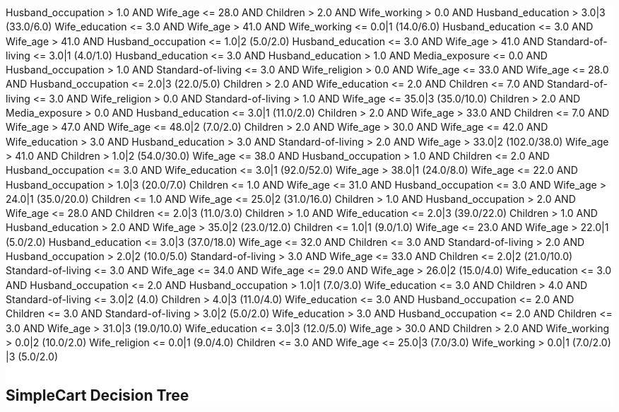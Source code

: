 Husband_occupation > 1.0 AND Wife_age <= 28.0 AND Children > 2.0 AND Wife_working > 0.0 AND Husband_education > 3.0|3 (33.0/6.0)
Wife_education <= 3.0 AND Wife_age > 41.0 AND Wife_working <= 0.0|1 (14.0/6.0)
Husband_education <= 3.0 AND Wife_age > 41.0 AND Husband_occupation <= 1.0|2 (5.0/2.0)
Husband_education <= 3.0 AND Wife_age > 41.0 AND Standard-of-living <= 3.0|1 (4.0/1.0)
Husband_education <= 3.0 AND Husband_education > 1.0 AND Media_exposure <= 0.0 AND Husband_occupation > 1.0 AND Standard-of-living <= 3.0 AND Wife_religion > 0.0 AND Wife_age <= 33.0 AND Wife_age <= 28.0 AND Husband_occupation <= 2.0|3 (22.0/5.0)
Children > 2.0 AND Wife_education <= 2.0 AND Children <= 7.0 AND Standard-of-living <= 3.0 AND Wife_religion > 0.0 AND Standard-of-living > 1.0 AND Wife_age <= 35.0|3 (35.0/10.0)
Children > 2.0 AND Media_exposure > 0.0 AND Husband_education <= 3.0|1 (11.0/2.0)
Children > 2.0 AND Wife_age > 33.0 AND Children <= 7.0 AND Wife_age > 47.0 AND Wife_age <= 48.0|2 (7.0/2.0)
Children > 2.0 AND Wife_age > 30.0 AND Wife_age <= 42.0 AND Wife_education > 3.0 AND Husband_education > 3.0 AND Standard-of-living > 2.0 AND Wife_age > 33.0|2 (102.0/38.0)
Wife_age > 41.0 AND Children > 1.0|2 (54.0/30.0)
Wife_age <= 38.0 AND Husband_occupation > 1.0 AND Children <= 2.0 AND Husband_occupation <= 3.0 AND Wife_education <= 3.0|1 (92.0/52.0)
Wife_age > 38.0|1 (24.0/8.0)
Wife_age <= 22.0 AND Husband_occupation > 1.0|3 (20.0/7.0)
Children <= 1.0 AND Wife_age <= 31.0 AND Husband_occupation <= 3.0 AND Wife_age > 24.0|1 (35.0/20.0)
Children <= 1.0 AND Wife_age <= 25.0|2 (31.0/16.0)
Children > 1.0 AND Husband_occupation > 2.0 AND Wife_age <= 28.0 AND Children <= 2.0|3 (11.0/3.0)
Children > 1.0 AND Wife_education <= 2.0|3 (39.0/22.0)
Children > 1.0 AND Husband_education > 2.0 AND Wife_age > 35.0|2 (23.0/12.0)
Children <= 1.0|1 (9.0/1.0)
Wife_age <= 23.0 AND Wife_age > 22.0|1 (5.0/2.0)
Husband_education <= 3.0|3 (37.0/18.0)
Wife_age <= 32.0 AND Children <= 3.0 AND Standard-of-living > 2.0 AND Husband_occupation > 2.0|2 (10.0/5.0)
Standard-of-living > 3.0 AND Wife_age <= 33.0 AND Children <= 2.0|2 (21.0/10.0)
Standard-of-living <= 3.0 AND Wife_age <= 34.0 AND Wife_age <= 29.0 AND Wife_age > 26.0|2 (15.0/4.0)
Wife_education <= 3.0 AND Husband_occupation <= 2.0 AND Husband_occupation > 1.0|1 (7.0/3.0)
Wife_education <= 3.0 AND Children > 4.0 AND Standard-of-living <= 3.0|2 (4.0)
Children > 4.0|3 (11.0/4.0)
Wife_education <= 3.0 AND Husband_occupation <= 2.0 AND Children <= 3.0 AND Standard-of-living > 3.0|2 (5.0/2.0)
Wife_education > 3.0 AND Husband_occupation <= 2.0 AND Children <= 3.0 AND Wife_age > 31.0|3 (19.0/10.0)
Wife_education <= 3.0|3 (12.0/5.0)
Wife_age > 30.0 AND Children > 2.0 AND Wife_working > 0.0|2 (10.0/2.0)
Wife_religion <= 0.0|1 (9.0/4.0)
Children <= 3.0 AND Wife_age <= 25.0|3 (7.0/3.0)
Wife_working > 0.0|1 (7.0/2.0)
|3 (5.0/2.0)


## SimpleCart Decision Tree
